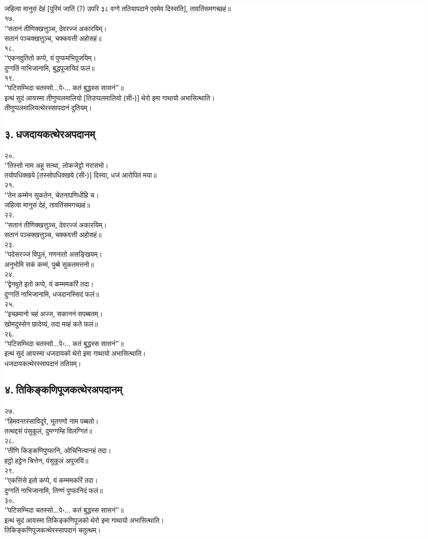 जहित्वा मानुसं देहं [पुरिमं जातिं (?) उपरि ३८ वग्गे ततियापदाने एवमेव दिस्सति], तावतिंसमगच्छहं॥  
१७.  
‘‘सतानं तीणिक्खत्तुञ्च, देवरज्जं अकारयिम्।  
सतानं पञ्चक्खत्तुञ्च, चक्कवत्ती अहोसहं॥  
१८.  
‘‘एकनवुतितो कप्पे, यं पुप्फमभिपूजयिम्।  
दुग्गतिं नाभिजानामि, बुद्धपूजायिदं फलं॥  
१९.  
‘‘पटिसम्भिदा चतस्सो…पे॰… कतं बुद्धस्स सासनं’’॥  
इत्थं सुदं आयस्मा तीणुप्पलमालियो [तिउप्पलमालियो (सी॰)] थेरो इमा गाथायो अभासित्थाति।  
तीणुप्पलमालियत्थेरस्सापदानं दुतियम्।  


## ३. धजदायकत्थेरअपदानम्

२०.  
‘‘तिस्सो नाम अहु सत्था, लोकजेट्ठो नरासभो।  
तयोपधिक्खये [तस्सोपधिक्खये (सी॰)] दिस्वा, धजं आरोपितं मया॥  
२१.  
‘‘तेन कम्मेन सुकतेन, चेतनापणिधीहि च।  
जहित्वा मानुसं देहं, तावतिंसमगच्छहं॥  
२२.  
‘‘सतानं तीणिक्खत्तुञ्च, देवरज्जं अकारयिम्।  
सतानं पञ्चक्खत्तुञ्च, चक्कवत्ती अहोसहं॥  
२३.  
‘‘पदेसरज्जं विपुलं, गणनातो असङ्खियम्।  
अनुभोमि सकं कम्मं, पुब्बे सुकतमत्तनो॥  
२४.  
‘‘द्वेनवुते इतो कप्पे, यं कम्ममकरिं तदा।  
दुग्गतिं नाभिजानामि, धजदानस्सिदं फलं॥  
२५.  
‘‘इच्छमानो चहं अज्ज, सकाननं सपब्बतम्।  
खोमदुस्सेन छादेय्यं, तदा मय्हं कते फलं॥  
२६.  
‘‘पटिसम्भिदा चतस्सो…पे॰… कतं बुद्धस्स सासनं’’॥  
इत्थं सुदं आयस्मा धजदायको थेरो इमा गाथायो अभासित्थाति।  
धजदायकत्थेरस्सापदानं ततियम्।  


## ४. तिकिङ्कणिपूजकत्थेरअपदानम्

२७.  
‘‘हिमवन्तस्साविदूरे, भूतगणो नाम पब्बतो।  
तत्थद्दसं पंसुकूलं, दुमग्गम्हि विलग्गितं॥  
२८.  
‘‘तीणि किङ्कणिपुप्फानि, ओचिनित्वानहं तदा।  
हट्ठो हट्ठेन चित्तेन, पंसुकूलं अपूजयिं॥  
२९.  
‘‘एकत्तिंसे इतो कप्पे, यं कम्ममकरिं तदा।  
दुग्गतिं नाभिजानामि, तिण्णं पुप्फानिदं फलं॥  
३०.  
‘‘पटिसम्भिदा चतस्सो…पे॰… कतं बुद्धस्स सासनं’’॥  
इत्थं सुदं आयस्मा तिकिङ्कणिपूजको थेरो इमा गाथायो अभासित्थाति।  
तिकिङ्कणिपूजकत्थेरस्सापदानं चतुत्थम्।  
